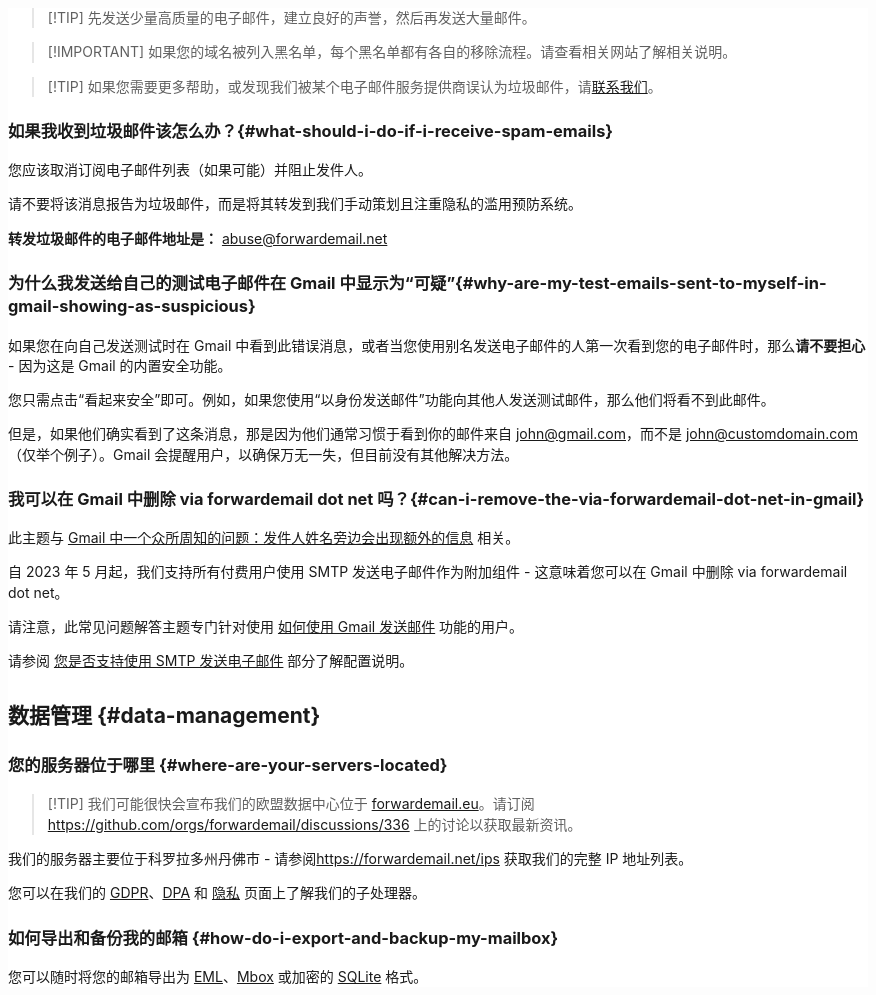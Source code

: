 > \[!TIP]
> 先发送少量高质量的电子邮件，建立良好的声誉，然后再发送大量邮件。

> \[!IMPORTANT]
> 如果您的域名被列入黑名单，每个黑名单都有各自的移除流程。请查看相关网站了解相关说明。

> \[!TIP]
> 如果您需要更多帮助，或发现我们被某个电子邮件服务提供商误认为垃圾邮件，请<a href="/help">联系我们</a>。

### 如果我收到垃圾邮件该怎么办？{#what-should-i-do-if-i-receive-spam-emails}

您应该取消订阅电子邮件列表（如果可能）并阻止发件人。

请不要将该消息报告为垃圾邮件，而是将其转发到我们手动策划且注重隐私的滥用预防系统。

**转发垃圾邮件的电子邮件地址是：** <abuse@forwardemail.net>

### 为什么我发送给自己的测试电子邮件在 Gmail 中显示为“可疑”{#why-are-my-test-emails-sent-to-myself-in-gmail-showing-as-suspicious}

如果您在向自己发送测试时在 Gmail 中看到此错误消息，或者当您使用别名发送电子邮件的人第一次看到您的电子邮件时，那么**请不要担心** - 因为这是 Gmail 的内置安全功能。

您只需点击“看起来安全”即可。例如，如果您使用“以身份发送邮件”功能向其他人发送测试邮件，那么他们将看不到此邮件。

但是，如果他们确实看到了这条消息，那是因为他们通常习惯于看到你的邮件来自 <john@gmail.com>，而不是 <john@customdomain.com>（仅举个例子）。Gmail 会提醒用户，以确保万无一失，但目前没有其他解决方法。

### 我可以在 Gmail 中删除 via forwardemail dot net 吗？{#can-i-remove-the-via-forwardemail-dot-net-in-gmail}

此主题与 [Gmail 中一个众所周知的问题：发件人姓名旁边会出现额外的信息](https://support.google.com/mail/answer/1311182) 相关。

自 2023 年 5 月起，我们支持所有付费用户使用 SMTP 发送电子邮件作为附加组件 - 这意味着您可以在 Gmail 中删除 <span class="notranslate">via forwardemail dot net</span>。

请注意，此常见问题解答主题专门针对使用 [如何使用 Gmail 发送邮件](#how-to-send-mail-as-using-gmail) 功能的用户。

请参阅 [您是否支持使用 SMTP 发送电子邮件](#do-you-support-sending-email-with-smtp) 部分了解配置说明。

## 数据管理 {#data-management}

### 您的服务器位于哪里 {#where-are-your-servers-located}

> \[!TIP]
> 我们可能很快会宣布我们的欧盟数据中心位于 [forwardemail.eu](https://forwardemail.eu)。请订阅 <https://github.com/orgs/forwardemail/discussions/336> 上的讨论以获取最新资讯。

我们的服务器主要位于科罗拉多州丹佛市 - 请参阅<https://forwardemail.net/ips> 获取我们的完整 IP 地址列表。

您可以在我们的 [GDPR](/gdpr)、[DPA](/dpa) 和 [隐私](/privacy) 页面上了解我们的子处理器。

### 如何导出和备份我的邮箱 {#how-do-i-export-and-backup-my-mailbox}

您可以随时将您的邮箱导出为 [EML](https://en.wikipedia.org/wiki/Email#Filename_extensions)、[Mbox](https://en.wikipedia.org/wiki/Mbox) 或加密的 [SQLite](https://en.wikipedia.org/wiki/SQLite) 格式。
